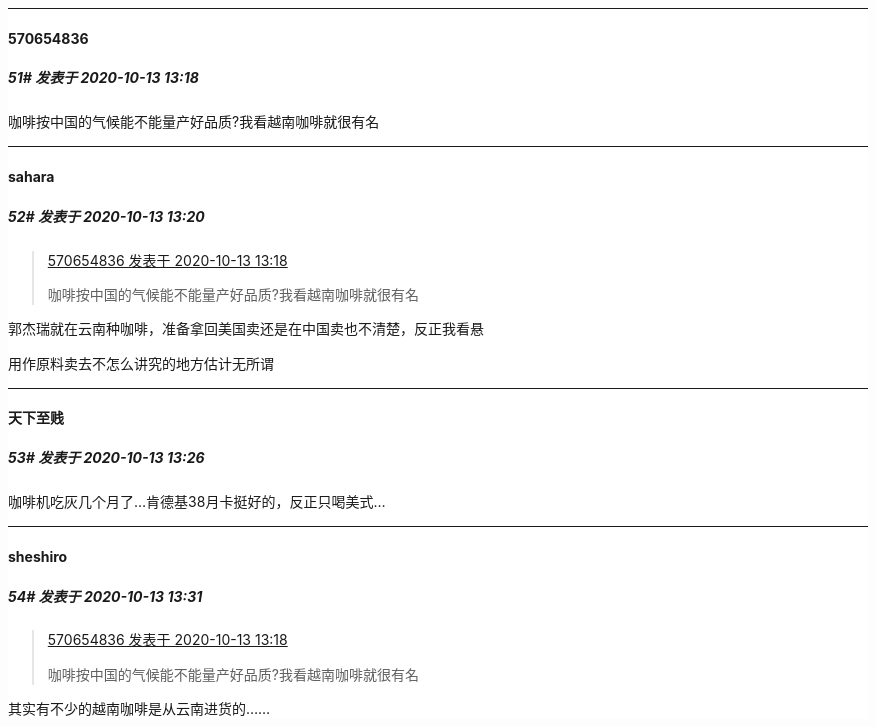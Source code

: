 
*****

####  570654836  
##### 51#       发表于 2020-10-13 13:18




咖啡按中国的气候能不能量产好品质?我看越南咖啡就很有名







*****

####  sahara  
##### 52#       发表于 2020-10-13 13:20



<blockquote><a href="httphttps://bbs.saraba1st.com/2b/forum.php?mod=redirect&amp;goto=findpost&amp;pid=49038405&amp;ptid=1964914" target="_blank">570654836 发表于 2020-10-13 13:18</a>

咖啡按中国的气候能不能量产好品质?我看越南咖啡就很有名</blockquote>
郭杰瑞就在云南种咖啡，准备拿回美国卖还是在中国卖也不清楚，反正我看悬

用作原料卖去不怎么讲究的地方估计无所谓







*****

####  天下至贱  
##### 53#       发表于 2020-10-13 13:26




咖啡机吃灰几个月了…肯德基38月卡挺好的，反正只喝美式…







*****

####  sheshiro  
##### 54#       发表于 2020-10-13 13:31



<blockquote><a href="httphttps://bbs.saraba1st.com/2b/forum.php?mod=redirect&amp;goto=findpost&amp;pid=49038405&amp;ptid=1964914" target="_blank">570654836 发表于 2020-10-13 13:18</a>

咖啡按中国的气候能不能量产好品质?我看越南咖啡就很有名</blockquote>
其实有不少的越南咖啡是从云南进货的……
